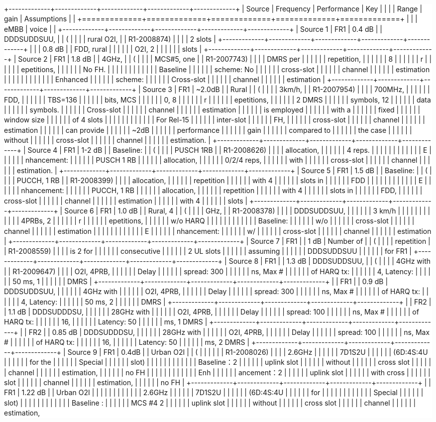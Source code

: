 +-------------+-------------+-------------+-------------+-------------+ | Source | Frequency | Performance | Key | | | | Range | gain | Assumptions | | +=============+=============+=============+=============+=============+ | | | eMBB | voice | | +-------------+-------------+-------------+-------------+-------------+ | Source 1 | FR1 | 0.4 dB | | DDDSUDDSUU, | | ( | | | | rural O2I, | | R1-2008874) | | | | 2 slots | +-------------+-------------+-------------+-------------+-------------+ | | | 0.8 dB | | FDD, rural | | | | | | O2I, 2 | | | | | | slots | +-------------+-------------+-------------+-------------+-------------+ | Source 2 | FR1 | 1.8 dB | | 4GHz, | | ( | | | | MCS#5, one | | R1-2007743) | | | | DMRS per | | | | | | repetition, | | | | | | 8 | | | | | | r | | | | | | epetitions, | | | | | | No FH. | | | | | | | | | | | | Baseline | | | | | | scheme: No | | | | | | cross-slot | | | | | | channel | | | | | | estimation | | | | | | | | | | | | Enhanced | | | | | | scheme: | | | | | | Cross-slot | | | | | | channel | | | | | | estimation | +-------------+-------------+-------------+-------------+-------------+ | Source 3 | FR1 | \~2.0dB | | Rural | | ( | | | | 3km/h, | | R1-2007954) | | | | 700MHz, | | | | | | FDD, | | | | | | TBS=136 | | | | | | bits, MCS | | | | | | 0, 8 | | | | | | r | | | | | | epetitions, | | | | | | 2 DMRS | | | | | | symbols, 12 | | | | | | data | | | | | | symbols. | | | | | | Cross-slot | | | | | | channel | | | | | | estimation | | | | | | is employed | | | | | | with a | | | | | | fixed | | | | | | window size | | | | | | of 4 slots | | | | | | | | | | | | For Rel-15 | | | | | | inter-slot | | | | | | FH, | | | | | | cross-slot | | | | | | channel | | | | | | estimation | | | | | | can provide | | | | | | \~2dB | | | | | | performance | | | | | | gain | | | | | | compared to | | | | | | the case | | | | | | without | | | | | | cross-slot | | | | | | channel | | | | | | estimation. | +-------------+-------------+-------------+-------------+-------------+ | Source 4 | FR1 | 1-2 dB | | Baseline: | | ( | | | | PUSCH 1RB | | R1-2008626) | | | | allocation, | | | | | | 4 reps. | | | | | | | | | | | | E | | | | | | nhancement: | | | | | | PUSCH 1 RB | | | | | | allocation, | | | | | | 0/2/4 reps, | | | | | | with | | | | | | cross-slot | | | | | | channel | | | | | | estimation. | +-------------+-------------+-------------+-------------+-------------+ | Source 5 | FR1 | 1.5 dB | | Baseline: | | ( | | | | PUCCH, 1 RB | | R1-2008399) | | | | allocation, | | | | | | repetition | | | | | | with 4 | | | | | | slots in | | | | | | FDD | | | | | | | | | | | | E | | | | | | nhancement: | | | | | | PUCCH, 1 RB | | | | | | allocation, | | | | | | repetition | | | | | | with 4 | | | | | | slots in | | | | | | FDD, | | | | | | cross-slot | | | | | | channel | | | | | | estimation | | | | | | with 4 | | | | | | slots | +-------------+-------------+-------------+-------------+-------------+ | Source 6 | FR1 | 1.0 dB | | Rural, 4 | | ( | | | | GHz, | | R1-2008378) | | | | DDDSUDDSUU, | | | | | | 3 km/h | | | | | | | | | | | | 4PRBs, 2 | | | | | | r | | | | | | epetitions, | | | | | | w/o HARQ | | | | | | | | | | | | Baseline: | | | | | | w/o | | | | | | cross-slot | | | | | | channel | | | | | | estimation | | | | | | | | | | | | E | | | | | | nhancement: | | | | | | w/ | | | | | | cross-slot | | | | | | channel | | | | | | estimation | +-------------+-------------+-------------+-------------+-------------+ | Source 7 | FR1 | | 1 dB | Number of | | ( | | | | repetition | | R1-2008559) | | | | is 2 for | | | | | | consecutive | | | | | | 2 UL slots | | | | | | assuming | | | | | | DDDSUDDSUU | | | | | | for FR1 | +-------------+-------------+-------------+-------------+-------------+ | Source 8 | FR1 | | 1.3 dB | DDDSUDDSUU, | | ( | | | | 4GHz with | | R1-2009647) | | | | O2I, 4PRB, | | | | | | Delay | | | | | | spread: 300 | | | | | | ns, Max # | | | | | | of HARQ tx: | | | | | | 4, Latency: | | | | | | 50 ms, 1 | | | | | | DMRS | +-------------+-------------+-------------+-------------+-------------+ | | FR1 | | 0.9 dB | DDDSUDDSUU, | | | | | | 4GHz with | | | | | | O2I, 4PRB, | | | | | | Delay | | | | | | spread: 300 | | | | | | ns, Max # | | | | | | of HARQ tx: | | | | | | 4, Latency: | | | | | | 50 ms, 2 | | | | | | DMRS | +-------------+-------------+-------------+-------------+-------------+ | | FR2 | | 1.1 dB | DDDSUDDDSU, | | | | | | 28GHz with | | | | | | O2I, 4PRB, | | | | | | Delay | | | | | | spread: 100 | | | | | | ns, Max # | | | | | | of HARQ tx: | | | | | | 16, | | | | | | Latency: 50 | | | | | | ms, 1 DMRS | +-------------+-------------+-------------+-------------+-------------+ | | FR2 | | 0.85 dB | DDDSUDDDSU, | | | | | | 28GHz with | | | | | | O2I, 4PRB, | | | | | | Delay | | | | | | spread: 100 | | | | | | ns, Max # | | | | | | of HARQ tx: | | | | | | 16, | | | | | | Latency: 50 | | | | | | ms, 2 DMRS | +-------------+-------------+-------------+-------------+-------------+ | Source 9 | FR1 | 0.4dB | | Urban O2I | | ( | | | | | | R1-2008026) | | | | 2.6GHz | | | | | | 7D1S2U | | | | | | (6D:4S:4U | | | | | | for the | | | | | | Special | | | | | | slot) | | | | | | | | | | | | Baseline：2 | | | | | | uplink slot | | | | | | without | | | | | | cross slot | | | | | | channel | | | | | | estimation, | | | | | | no FH | | | | | | | | | | | | Enh | | | | | | ancement：2 | | | | | | uplink slot | | | | | | with cross | | | | | | slot | | | | | | channel | | | | | | estimation, | | | | | | no FH | +-------------+-------------+-------------+-------------+-------------+ | | FR1 | 1.22 dB | | Urban O2I | | | | | | | | | | | | 2.6GHz | | | | | | 7D1S2U | | | | | | (6D:4S:4U | | | | | | for | | | | | | | | | | | | Special | | | | | | slot) | | | | | | | | | | | | Baseline : | | | | | | MCS #4 2 | | | | | | uplink slot | | | | | | without | | | | | | cross slot | | | | | | channel | | | | | | estimation,